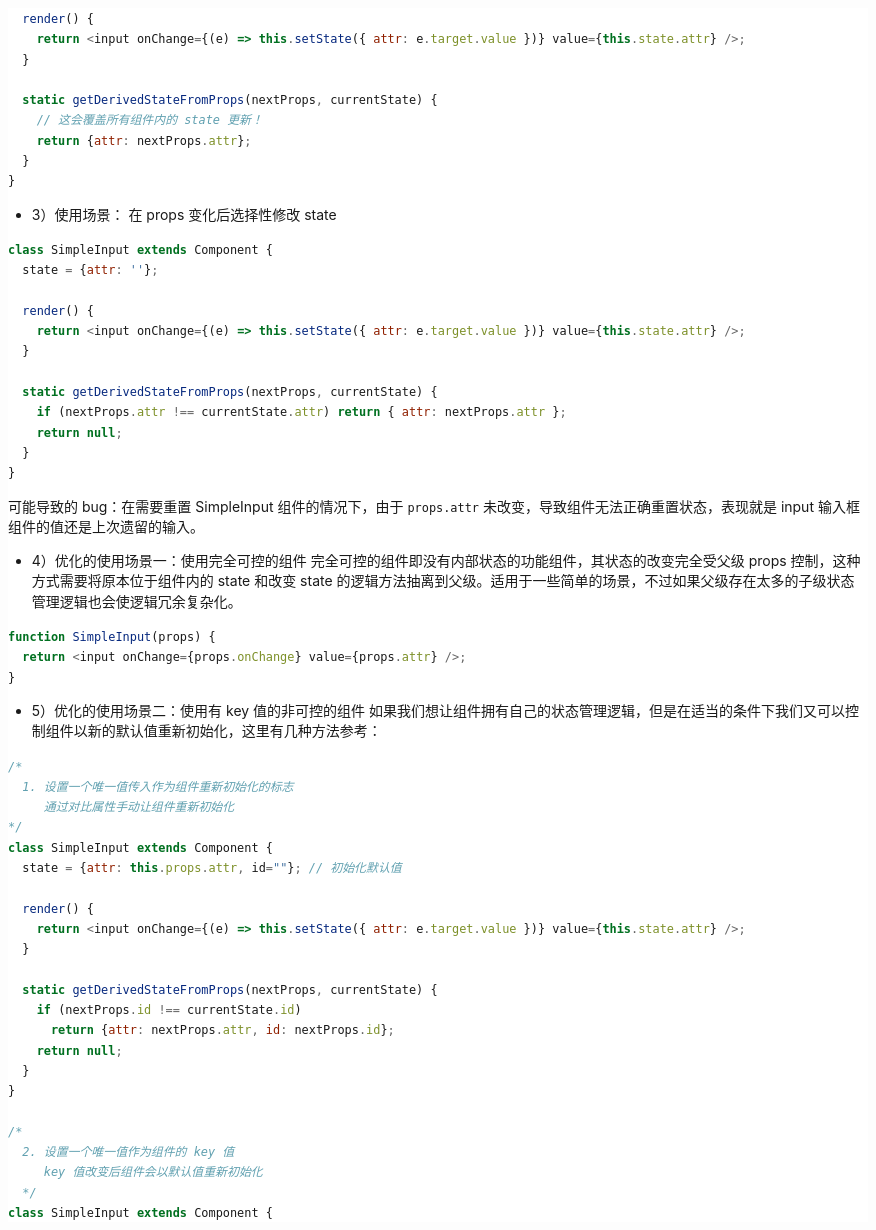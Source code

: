 ```js
  render() {
    return <input onChange={(e) => this.setState({ attr: e.target.value })} value={this.state.attr} />;
  }

  static getDerivedStateFromProps(nextProps, currentState) {
    // 这会覆盖所有组件内的 state 更新！
    return {attr: nextProps.attr};
  }
}
```

- 3）使用场景： 在 props 变化后选择性修改 state
```js
class SimpleInput extends Component {
  state = {attr: ''};

  render() {
    return <input onChange={(e) => this.setState({ attr: e.target.value })} value={this.state.attr} />;
  }

  static getDerivedStateFromProps(nextProps, currentState) {
    if (nextProps.attr !== currentState.attr) return { attr: nextProps.attr };
    return null;
  }
}
```
可能导致的 bug：在需要重置 SimpleInput 组件的情况下，由于 `props.attr` 未改变，导致组件无法正确重置状态，表现就是 input 输入框组件的值还是上次遗留的输入。

- 4）优化的使用场景一：使用完全可控的组件
完全可控的组件即没有内部状态的功能组件，其状态的改变完全受父级 props 控制，这种方式需要将原本位于组件内的 state 和改变 state 的逻辑方法抽离到父级。适用于一些简单的场景，不过如果父级存在太多的子级状态管理逻辑也会使逻辑冗余复杂化。
```js
function SimpleInput(props) {
  return <input onChange={props.onChange} value={props.attr} />;
}
```
- 5）优化的使用场景二：使用有 key 值的非可控的组件
如果我们想让组件拥有自己的状态管理逻辑，但是在适当的条件下我们又可以控制组件以新的默认值重新初始化，这里有几种方法参考：
```js
/*
  1. 设置一个唯一值传入作为组件重新初始化的标志
     通过对比属性手动让组件重新初始化
*/
class SimpleInput extends Component {
  state = {attr: this.props.attr, id=""}; // 初始化默认值

  render() {
    return <input onChange={(e) => this.setState({ attr: e.target.value })} value={this.state.attr} />;
  }

  static getDerivedStateFromProps(nextProps, currentState) {
    if (nextProps.id !== currentState.id)
      return {attr: nextProps.attr, id: nextProps.id};
    return null;
  }
}

/*
  2. 设置一个唯一值作为组件的 key 值
     key 值改变后组件会以默认值重新初始化
  */
class SimpleInput extends Component {
```